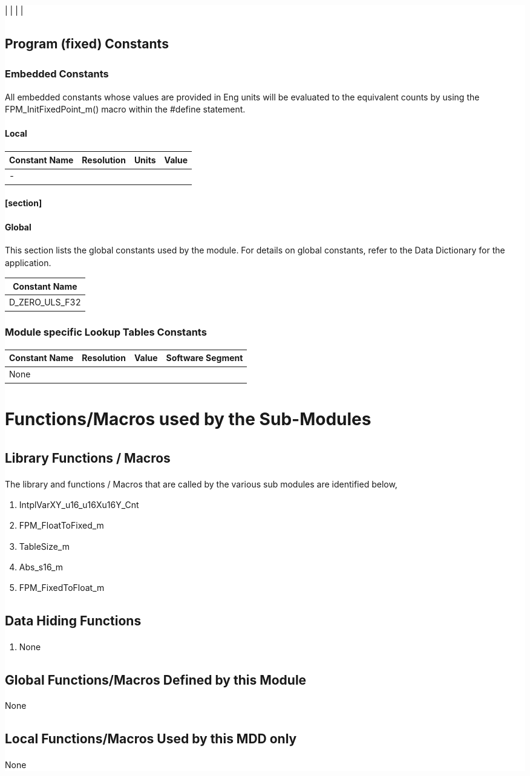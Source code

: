 |                                                        |
|                                                        |

## Program (fixed) Constants

### Embedded Constants

All embedded constants whose values are provided in Eng units will be
evaluated to the equivalent counts by using the FPM_InitFixedPoint_m()
macro within the \#define statement.

#### Local

| Constant Name | Resolution | Units | Value |
|---------------|------------|-------|-------|
| \-            |            |       |       |

####  [section]

#### Global

This section lists the global constants used by the module. For details
on global constants, refer to the Data Dictionary for the application.

| Constant Name  |
|----------------|
| D_ZERO_ULS_F32 |

### Module specific Lookup Tables Constants

| Constant Name | Resolution | Value | Software Segment |
|---------------|------------|-------|------------------|
| None          |            |       |                  |

#  Functions/Macros used by the Sub-Modules 

## Library Functions / Macros 

The library and functions / Macros that are called by the various sub
modules are identified below,

1.  IntplVarXY_u16_u16Xu16Y_Cnt

2.  FPM_FloatToFixed_m

3.  TableSize_m

4.  Abs_s16_m

5.  FPM_FixedToFloat_m

## Data Hiding Functions

1.  None

## Global Functions/Macros Defined by this Module

None

## Local Functions/Macros Used by this MDD only

None
